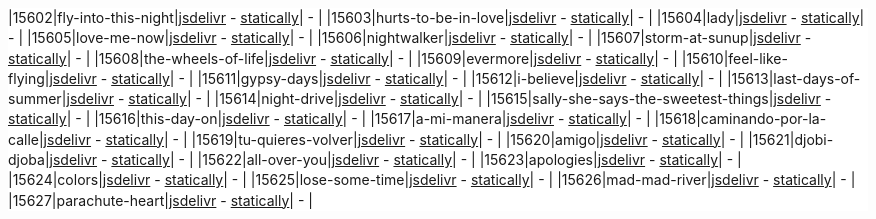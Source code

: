 |15602|fly-into-this-night|[jsdelivr](https://cdn.jsdelivr.net/gh/dbchord/c1-1-3/15001-20000/15501-16000/fly-into-this-night.webp) - [statically](https://cdn.statically.io/gh/dbchord/c1-1-3/i/15001-20000/15501-16000/fly-into-this-night.webp)| - |
|15603|hurts-to-be-in-love|[jsdelivr](https://cdn.jsdelivr.net/gh/dbchord/c1-1-3/15001-20000/15501-16000/hurts-to-be-in-love.webp) - [statically](https://cdn.statically.io/gh/dbchord/c1-1-3/i/15001-20000/15501-16000/hurts-to-be-in-love.webp)| - |
|15604|lady|[jsdelivr](https://cdn.jsdelivr.net/gh/dbchord/c1-1-3/15001-20000/15501-16000/lady.webp) - [statically](https://cdn.statically.io/gh/dbchord/c1-1-3/i/15001-20000/15501-16000/lady.webp)| - |
|15605|love-me-now|[jsdelivr](https://cdn.jsdelivr.net/gh/dbchord/c1-1-3/15001-20000/15501-16000/love-me-now.webp) - [statically](https://cdn.statically.io/gh/dbchord/c1-1-3/i/15001-20000/15501-16000/love-me-now.webp)| - |
|15606|nightwalker|[jsdelivr](https://cdn.jsdelivr.net/gh/dbchord/c1-1-3/15001-20000/15501-16000/nightwalker.webp) - [statically](https://cdn.statically.io/gh/dbchord/c1-1-3/i/15001-20000/15501-16000/nightwalker.webp)| - |
|15607|storm-at-sunup|[jsdelivr](https://cdn.jsdelivr.net/gh/dbchord/c1-1-3/15001-20000/15501-16000/storm-at-sunup.webp) - [statically](https://cdn.statically.io/gh/dbchord/c1-1-3/i/15001-20000/15501-16000/storm-at-sunup.webp)| - |
|15608|the-wheels-of-life|[jsdelivr](https://cdn.jsdelivr.net/gh/dbchord/c1-1-3/15001-20000/15501-16000/the-wheels-of-life.webp) - [statically](https://cdn.statically.io/gh/dbchord/c1-1-3/i/15001-20000/15501-16000/the-wheels-of-life.webp)| - |
|15609|evermore|[jsdelivr](https://cdn.jsdelivr.net/gh/dbchord/c1-1-3/15001-20000/15501-16000/evermore.webp) - [statically](https://cdn.statically.io/gh/dbchord/c1-1-3/i/15001-20000/15501-16000/evermore.webp)| - |
|15610|feel-like-flying|[jsdelivr](https://cdn.jsdelivr.net/gh/dbchord/c1-1-3/15001-20000/15501-16000/feel-like-flying.webp) - [statically](https://cdn.statically.io/gh/dbchord/c1-1-3/i/15001-20000/15501-16000/feel-like-flying.webp)| - |
|15611|gypsy-days|[jsdelivr](https://cdn.jsdelivr.net/gh/dbchord/c1-1-3/15001-20000/15501-16000/gypsy-days.webp) - [statically](https://cdn.statically.io/gh/dbchord/c1-1-3/i/15001-20000/15501-16000/gypsy-days.webp)| - |
|15612|i-believe|[jsdelivr](https://cdn.jsdelivr.net/gh/dbchord/c1-1-3/15001-20000/15501-16000/i-believe.webp) - [statically](https://cdn.statically.io/gh/dbchord/c1-1-3/i/15001-20000/15501-16000/i-believe.webp)| - |
|15613|last-days-of-summer|[jsdelivr](https://cdn.jsdelivr.net/gh/dbchord/c1-1-3/15001-20000/15501-16000/last-days-of-summer.webp) - [statically](https://cdn.statically.io/gh/dbchord/c1-1-3/i/15001-20000/15501-16000/last-days-of-summer.webp)| - |
|15614|night-drive|[jsdelivr](https://cdn.jsdelivr.net/gh/dbchord/c1-1-3/15001-20000/15501-16000/night-drive.webp) - [statically](https://cdn.statically.io/gh/dbchord/c1-1-3/i/15001-20000/15501-16000/night-drive.webp)| - |
|15615|sally-she-says-the-sweetest-things|[jsdelivr](https://cdn.jsdelivr.net/gh/dbchord/c1-1-3/15001-20000/15501-16000/sally-she-says-the-sweetest-things.webp) - [statically](https://cdn.statically.io/gh/dbchord/c1-1-3/i/15001-20000/15501-16000/sally-she-says-the-sweetest-things.webp)| - |
|15616|this-day-on|[jsdelivr](https://cdn.jsdelivr.net/gh/dbchord/c1-1-3/15001-20000/15501-16000/this-day-on.webp) - [statically](https://cdn.statically.io/gh/dbchord/c1-1-3/i/15001-20000/15501-16000/this-day-on.webp)| - |
|15617|a-mi-manera|[jsdelivr](https://cdn.jsdelivr.net/gh/dbchord/c1-1-3/15001-20000/15501-16000/a-mi-manera.webp) - [statically](https://cdn.statically.io/gh/dbchord/c1-1-3/i/15001-20000/15501-16000/a-mi-manera.webp)| - |
|15618|caminando-por-la-calle|[jsdelivr](https://cdn.jsdelivr.net/gh/dbchord/c1-1-3/15001-20000/15501-16000/caminando-por-la-calle.webp) - [statically](https://cdn.statically.io/gh/dbchord/c1-1-3/i/15001-20000/15501-16000/caminando-por-la-calle.webp)| - |
|15619|tu-quieres-volver|[jsdelivr](https://cdn.jsdelivr.net/gh/dbchord/c1-1-3/15001-20000/15501-16000/tu-quieres-volver.webp) - [statically](https://cdn.statically.io/gh/dbchord/c1-1-3/i/15001-20000/15501-16000/tu-quieres-volver.webp)| - |
|15620|amigo|[jsdelivr](https://cdn.jsdelivr.net/gh/dbchord/c1-1-3/15001-20000/15501-16000/amigo.webp) - [statically](https://cdn.statically.io/gh/dbchord/c1-1-3/i/15001-20000/15501-16000/amigo.webp)| - |
|15621|djobi-djoba|[jsdelivr](https://cdn.jsdelivr.net/gh/dbchord/c1-1-3/15001-20000/15501-16000/djobi-djoba.webp) - [statically](https://cdn.statically.io/gh/dbchord/c1-1-3/i/15001-20000/15501-16000/djobi-djoba.webp)| - |
|15622|all-over-you|[jsdelivr](https://cdn.jsdelivr.net/gh/dbchord/c1-1-3/15001-20000/15501-16000/all-over-you.webp) - [statically](https://cdn.statically.io/gh/dbchord/c1-1-3/i/15001-20000/15501-16000/all-over-you.webp)| - |
|15623|apologies|[jsdelivr](https://cdn.jsdelivr.net/gh/dbchord/c1-1-3/15001-20000/15501-16000/apologies.webp) - [statically](https://cdn.statically.io/gh/dbchord/c1-1-3/i/15001-20000/15501-16000/apologies.webp)| - |
|15624|colors|[jsdelivr](https://cdn.jsdelivr.net/gh/dbchord/c1-1-3/15001-20000/15501-16000/colors.webp) - [statically](https://cdn.statically.io/gh/dbchord/c1-1-3/i/15001-20000/15501-16000/colors.webp)| - |
|15625|lose-some-time|[jsdelivr](https://cdn.jsdelivr.net/gh/dbchord/c1-1-3/15001-20000/15501-16000/lose-some-time.webp) - [statically](https://cdn.statically.io/gh/dbchord/c1-1-3/i/15001-20000/15501-16000/lose-some-time.webp)| - |
|15626|mad-mad-river|[jsdelivr](https://cdn.jsdelivr.net/gh/dbchord/c1-1-3/15001-20000/15501-16000/mad-mad-river.webp) - [statically](https://cdn.statically.io/gh/dbchord/c1-1-3/i/15001-20000/15501-16000/mad-mad-river.webp)| - |
|15627|parachute-heart|[jsdelivr](https://cdn.jsdelivr.net/gh/dbchord/c1-1-3/15001-20000/15501-16000/parachute-heart.webp) - [statically](https://cdn.statically.io/gh/dbchord/c1-1-3/i/15001-20000/15501-16000/parachute-heart.webp)| - |